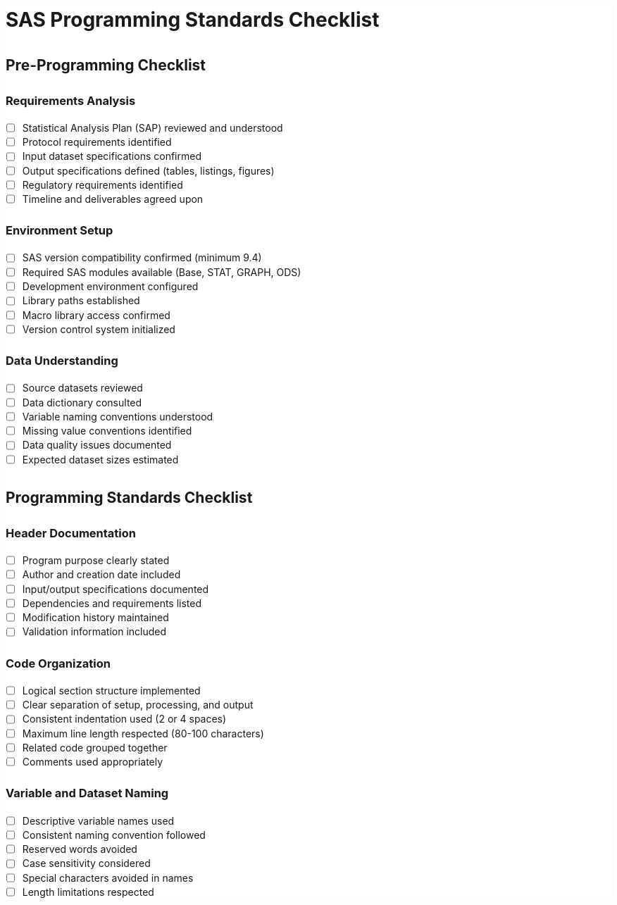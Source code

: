 # SAS Programming Standards Checklist

## Pre-Programming Checklist

### Requirements Analysis
- [ ] Statistical Analysis Plan (SAP) reviewed and understood
- [ ] Protocol requirements identified
- [ ] Input dataset specifications confirmed
- [ ] Output specifications defined (tables, listings, figures)
- [ ] Regulatory requirements identified
- [ ] Timeline and deliverables agreed upon

### Environment Setup
- [ ] SAS version compatibility confirmed (minimum 9.4)
- [ ] Required SAS modules available (Base, STAT, GRAPH, ODS)
- [ ] Development environment configured
- [ ] Library paths established
- [ ] Macro library access confirmed
- [ ] Version control system initialized

### Data Understanding
- [ ] Source datasets reviewed
- [ ] Data dictionary consulted
- [ ] Variable naming conventions understood
- [ ] Missing value conventions identified
- [ ] Data quality issues documented
- [ ] Expected dataset sizes estimated

## Programming Standards Checklist

### Header Documentation
- [ ] Program purpose clearly stated
- [ ] Author and creation date included
- [ ] Input/output specifications documented
- [ ] Dependencies and requirements listed
- [ ] Modification history maintained
- [ ] Validation information included

### Code Organization
- [ ] Logical section structure implemented
- [ ] Clear separation of setup, processing, and output
- [ ] Consistent indentation used (2 or 4 spaces)
- [ ] Maximum line length respected (80-100 characters)
- [ ] Related code grouped together
- [ ] Comments used appropriately

### Variable and Dataset Naming
- [ ] Descriptive variable names used
- [ ] Consistent naming convention followed
- [ ] Reserved words avoided
- [ ] Case sensitivity considered
- [ ] Special characters avoided in names
- [ ] Length limitations respected
